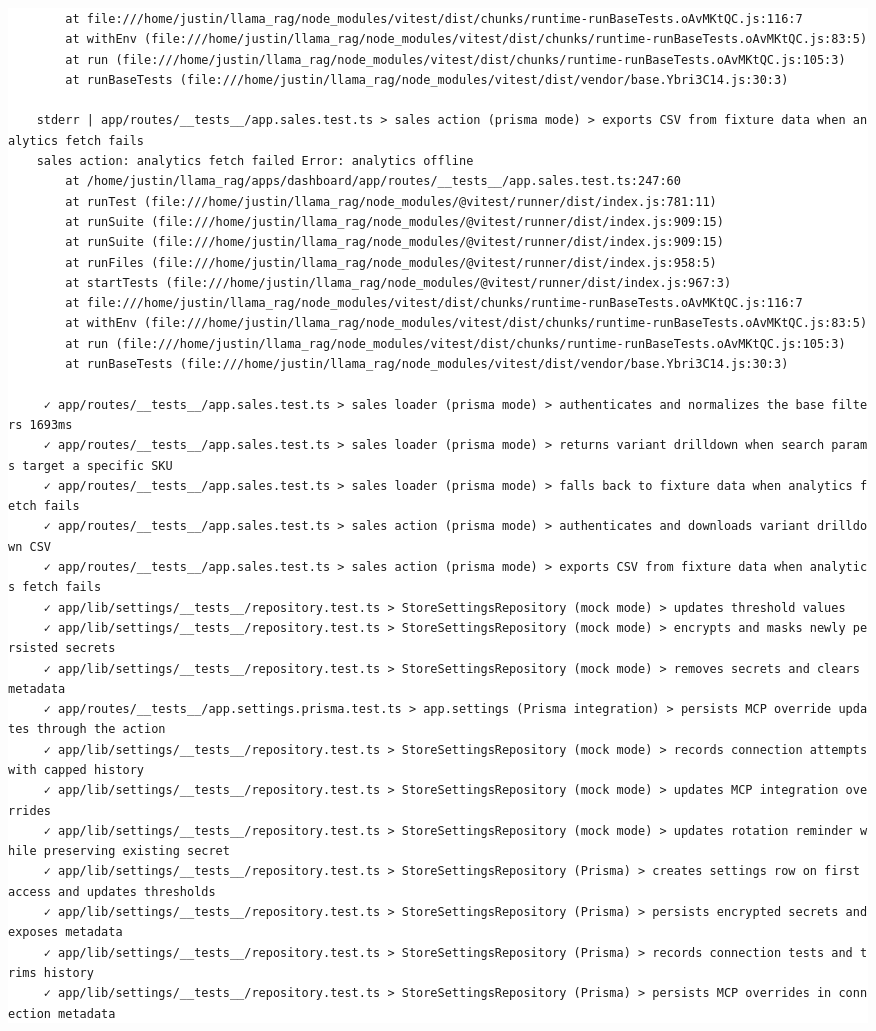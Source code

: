 ```
        at file:///home/justin/llama_rag/node_modules/vitest/dist/chunks/runtime-runBaseTests.oAvMKtQC.js:116:7
        at withEnv (file:///home/justin/llama_rag/node_modules/vitest/dist/chunks/runtime-runBaseTests.oAvMKtQC.js:83:5)
        at run (file:///home/justin/llama_rag/node_modules/vitest/dist/chunks/runtime-runBaseTests.oAvMKtQC.js:105:3)
        at runBaseTests (file:///home/justin/llama_rag/node_modules/vitest/dist/vendor/base.Ybri3C14.js:30:3)
    
    stderr | app/routes/__tests__/app.sales.test.ts > sales action (prisma mode) > exports CSV from fixture data when analytics fetch fails
    sales action: analytics fetch failed Error: analytics offline
        at /home/justin/llama_rag/apps/dashboard/app/routes/__tests__/app.sales.test.ts:247:60
        at runTest (file:///home/justin/llama_rag/node_modules/@vitest/runner/dist/index.js:781:11)
        at runSuite (file:///home/justin/llama_rag/node_modules/@vitest/runner/dist/index.js:909:15)
        at runSuite (file:///home/justin/llama_rag/node_modules/@vitest/runner/dist/index.js:909:15)
        at runFiles (file:///home/justin/llama_rag/node_modules/@vitest/runner/dist/index.js:958:5)
        at startTests (file:///home/justin/llama_rag/node_modules/@vitest/runner/dist/index.js:967:3)
        at file:///home/justin/llama_rag/node_modules/vitest/dist/chunks/runtime-runBaseTests.oAvMKtQC.js:116:7
        at withEnv (file:///home/justin/llama_rag/node_modules/vitest/dist/chunks/runtime-runBaseTests.oAvMKtQC.js:83:5)
        at run (file:///home/justin/llama_rag/node_modules/vitest/dist/chunks/runtime-runBaseTests.oAvMKtQC.js:105:3)
        at runBaseTests (file:///home/justin/llama_rag/node_modules/vitest/dist/vendor/base.Ybri3C14.js:30:3)
    
     ✓ app/routes/__tests__/app.sales.test.ts > sales loader (prisma mode) > authenticates and normalizes the base filters 1693ms
     ✓ app/routes/__tests__/app.sales.test.ts > sales loader (prisma mode) > returns variant drilldown when search params target a specific SKU
     ✓ app/routes/__tests__/app.sales.test.ts > sales loader (prisma mode) > falls back to fixture data when analytics fetch fails
     ✓ app/routes/__tests__/app.sales.test.ts > sales action (prisma mode) > authenticates and downloads variant drilldown CSV
     ✓ app/routes/__tests__/app.sales.test.ts > sales action (prisma mode) > exports CSV from fixture data when analytics fetch fails
     ✓ app/lib/settings/__tests__/repository.test.ts > StoreSettingsRepository (mock mode) > updates threshold values
     ✓ app/lib/settings/__tests__/repository.test.ts > StoreSettingsRepository (mock mode) > encrypts and masks newly persisted secrets
     ✓ app/lib/settings/__tests__/repository.test.ts > StoreSettingsRepository (mock mode) > removes secrets and clears metadata
     ✓ app/routes/__tests__/app.settings.prisma.test.ts > app.settings (Prisma integration) > persists MCP override updates through the action
     ✓ app/lib/settings/__tests__/repository.test.ts > StoreSettingsRepository (mock mode) > records connection attempts with capped history
     ✓ app/lib/settings/__tests__/repository.test.ts > StoreSettingsRepository (mock mode) > updates MCP integration overrides
     ✓ app/lib/settings/__tests__/repository.test.ts > StoreSettingsRepository (mock mode) > updates rotation reminder while preserving existing secret
     ✓ app/lib/settings/__tests__/repository.test.ts > StoreSettingsRepository (Prisma) > creates settings row on first access and updates thresholds
     ✓ app/lib/settings/__tests__/repository.test.ts > StoreSettingsRepository (Prisma) > persists encrypted secrets and exposes metadata
     ✓ app/lib/settings/__tests__/repository.test.ts > StoreSettingsRepository (Prisma) > records connection tests and trims history
     ✓ app/lib/settings/__tests__/repository.test.ts > StoreSettingsRepository (Prisma) > persists MCP overrides in connection metadata
```